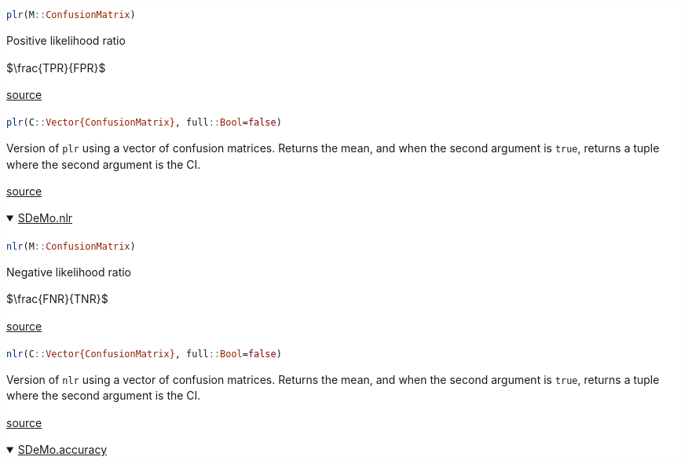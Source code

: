 ```julia
plr(M::ConfusionMatrix)
```


Positive likelihood ratio

$\frac{TPR}{FPR}$


[source](https://github.com/PoisotLab/SpeciesDistributionToolkit.jl/blob/5abe9a6b037d9cfc47f7bf9ee9f8b436606739cd/SDeMo/src/crossvalidation/validation.jl#L69-L75)



```julia
plr(C::Vector{ConfusionMatrix}, full::Bool=false)
```


Version of `plr` using a vector of confusion matrices. Returns the mean, and when the second argument is `true`, returns a tuple where the second argument is the CI.


[source](https://github.com/PoisotLab/SpeciesDistributionToolkit.jl/blob/5abe9a6b037d9cfc47f7bf9ee9f8b436606739cd/SDeMo/src/crossvalidation/validation.jl#L261-L265)

</details>

<details class='jldocstring custom-block' open>
<summary><a id='SDeMo.nlr' href='#SDeMo.nlr'><span class="jlbinding">SDeMo.nlr</span></a> <Badge type="info" class="jlObjectType jlFunction" text="Function" /></summary>



```julia
nlr(M::ConfusionMatrix)
```


Negative likelihood ratio

$\frac{FNR}{TNR}$


[source](https://github.com/PoisotLab/SpeciesDistributionToolkit.jl/blob/5abe9a6b037d9cfc47f7bf9ee9f8b436606739cd/SDeMo/src/crossvalidation/validation.jl#L78-L84)



```julia
nlr(C::Vector{ConfusionMatrix}, full::Bool=false)
```


Version of `nlr` using a vector of confusion matrices. Returns the mean, and when the second argument is `true`, returns a tuple where the second argument is the CI.


[source](https://github.com/PoisotLab/SpeciesDistributionToolkit.jl/blob/5abe9a6b037d9cfc47f7bf9ee9f8b436606739cd/SDeMo/src/crossvalidation/validation.jl#L261-L265)

</details>

<details class='jldocstring custom-block' open>
<summary><a id='SDeMo.accuracy' href='#SDeMo.accuracy'><span class="jlbinding">SDeMo.accuracy</span></a> <Badge type="info" class="jlObjectType jlFunction" text="Function" /></summary>

